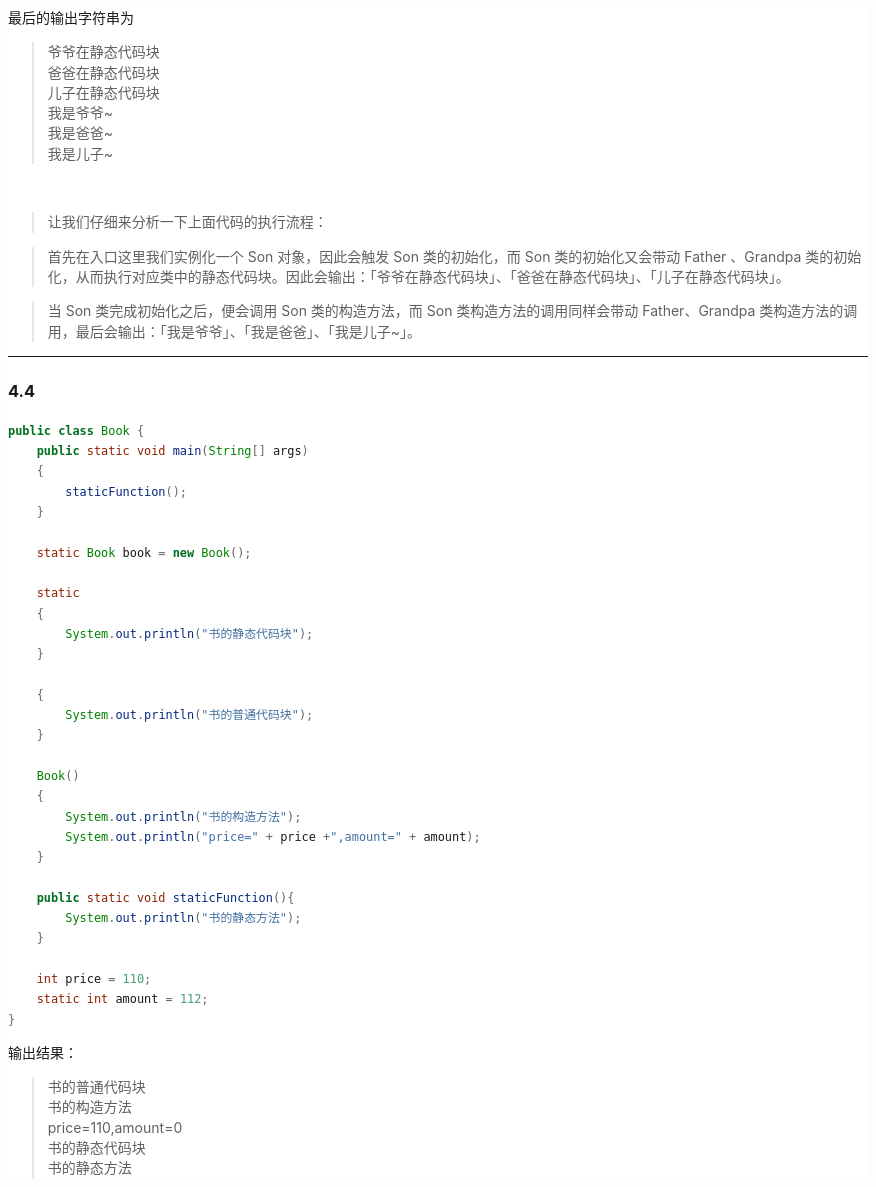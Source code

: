 最后的输出字符串为
>爷爷在静态代码块     
>爸爸在静态代码块     
>儿子在静态代码块     
>我是爷爷~     
>我是爸爸~     
>我是儿子~     

<br>

>让我们仔细来分析一下上面代码的执行流程：

>首先在入口这里我们实例化一个 Son 对象，因此会触发 Son 类的初始化，而 Son 类的初始化又会带动 Father 、Grandpa 类的初始化，从而执行对应类中的静态代码块。因此会输出：「爷爷在静态代码块」、「爸爸在静态代码块」、「儿子在静态代码块」。

>当 Son 类完成初始化之后，便会调用 Son 类的构造方法，而 Son 类构造方法的调用同样会带动 Father、Grandpa 类构造方法的调用，最后会输出：「我是爷爷」、「我是爸爸」、「我是儿子~」。



***

### 4.4

```java
public class Book {
    public static void main(String[] args)
    {
        staticFunction();
    }

    static Book book = new Book();

    static
    {
        System.out.println("书的静态代码块");
    }

    {
        System.out.println("书的普通代码块");
    }

    Book()
    {
        System.out.println("书的构造方法");
        System.out.println("price=" + price +",amount=" + amount);
    }

    public static void staticFunction(){
        System.out.println("书的静态方法");
    }

    int price = 110;
    static int amount = 112;
}
```
输出结果：
>书的普通代码块     
>书的构造方法     
>price=110,amount=0     
>书的静态代码块     
>书的静态方法     
